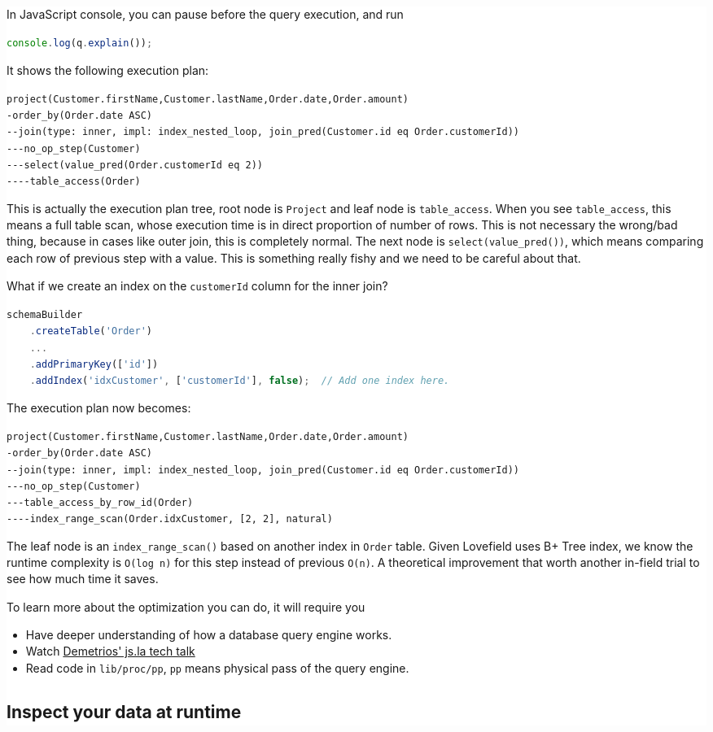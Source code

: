 In JavaScript console, you can pause before the query execution, and run

```javascript
console.log(q.explain());
```

It shows the following execution plan:

```
project(Customer.firstName,Customer.lastName,Order.date,Order.amount)
-order_by(Order.date ASC)
--join(type: inner, impl: index_nested_loop, join_pred(Customer.id eq Order.customerId))
---no_op_step(Customer)
---select(value_pred(Order.customerId eq 2))
----table_access(Order)
```

This is actually the execution plan tree, root node is `Project` and leaf node
is `table_access`. When you see `table_access`, this means a full table scan,
whose execution time is in direct proportion of number of rows. This is not
necessary the wrong/bad thing, because in cases like outer join, this is
completely normal. The next node is `select(value_pred())`, which means
comparing each row of previous step with a value. This is something really
fishy and we need to be careful about that.

What if we create an index on the `customerId` column for the inner join?

```javascript
schemaBuilder
    .createTable('Order')
    ...
    .addPrimaryKey(['id'])
    .addIndex('idxCustomer', ['customerId'], false);  // Add one index here.
```

The execution plan now becomes:

```
project(Customer.firstName,Customer.lastName,Order.date,Order.amount)
-order_by(Order.date ASC)
--join(type: inner, impl: index_nested_loop, join_pred(Customer.id eq Order.customerId))
---no_op_step(Customer)
---table_access_by_row_id(Order)
----index_range_scan(Order.idxCustomer, [2, 2], natural)
```

The leaf node is an `index_range_scan()` based on another index in `Order`
table. Given Lovefield uses B+ Tree index, we know the runtime complexity is
`O(log n)` for this step instead of previous `O(n)`. A theoretical improvement
that worth another in-field trial to see how much time it saves.

To learn more about the optimization you can do, it will require you

* Have deeper understanding of how a database query engine works.
* Watch [Demetrios' js.la tech talk](https://www.youtube.com/watch?v=pwCzMFoheGw)
* Read code in `lib/proc/pp`, `pp` means physical pass of the query engine.

## Inspect your data at runtime
